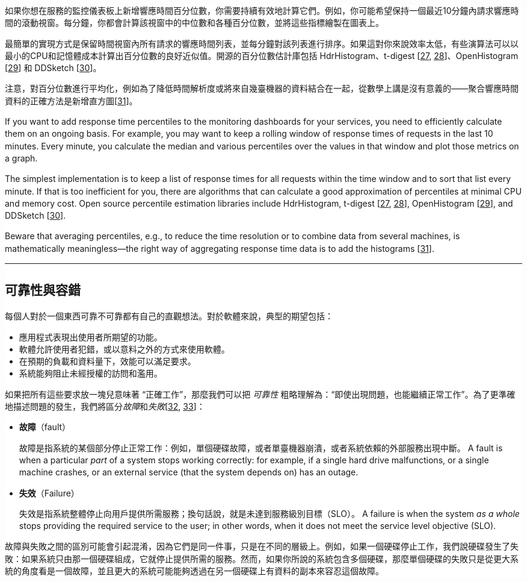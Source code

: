 如果你想在服務的監控儀表板上新增響應時間百分位數，你需要持續有效地計算它們。例如，你可能希望保持一個最近10分鐘內請求響應時間的滾動視窗。每分鐘，你都會計算該視窗中的中位數和各種百分位數，並將這些指標繪製在圖表上。

最簡單的實現方式是保留時間視窗內所有請求的響應時間列表，並每分鐘對該列表進行排序。如果這對你來說效率太低，有些演算法可以以最小的CPU和記憶體成本計算出百分位數的良好近似值。開源的百分位數估計庫包括 HdrHistogram、t-digest [[27](ch02.html#Dunning2021), [28](ch02.html#Kohn2021)]、OpenHistogram [[29](ch02.html#Hartmann2020)] 和 DDSketch [[30](ch02.html#Masson2019)]。

注意，對百分位數進行平均化，例如為了降低時間解析度或將來自幾臺機器的資料結合在一起，從數學上講是沒有意義的——聚合響應時間資料的正確方法是新增直方圖[[31](ch02.html#Schwartz2015)]。

If you want to add response time percentiles to the monitoring dashboards for your services, you need to efficiently calculate them on an ongoing basis. For example, you may want to keep a rolling window of response times of requests in the last 10 minutes. Every minute, you calculate the median and various percentiles over the values in that window and plot those metrics on a graph.

The simplest implementation is to keep a list of response times for all requests within the time window and to sort that list every minute. If that is too inefficient for you, there are algorithms that can calculate a good approximation of percentiles at minimal CPU and memory cost. Open source percentile estimation libraries include HdrHistogram, t-digest [[27](ch02.html#Dunning2021), [28](ch02.html#Kohn2021)], OpenHistogram [[29](ch02.html#Hartmann2020)], and DDSketch [[30](ch02.html#Masson2019)].

Beware that averaging percentiles, e.g., to reduce the time resolution or to combine data from several machines, is mathematically meaningless—the right way of aggregating response time data is to add the histograms [[31](ch02.html#Schwartz2015)].



--------

## 可靠性與容錯

每個人對於一個東西可靠不可靠都有自己的直觀想法。對於軟體來說，典型的期望包括：

* 應用程式表現出使用者所期望的功能。
* 軟體允許使用者犯錯，或以意料之外的方式來使用軟體。
* 在預期的負載和資料量下，效能可以滿足要求。
* 系統能夠阻止未經授權的訪問和濫用。

如果把所有這些要求放一塊兒意味著 “正確工作”，那麼我們可以把 *可靠性* 粗略理解為：“即使出現問題，也能繼續正常工作”。為了更準確地描述問題的發生，我們將區分*故障*和*失敗*[[32](ch02.html#Heimerdinger1992), [33](ch02.html#Gaertner1999)]：

- **故障**（fault）

  故障是指系統的某個部分停止正常工作：例如，單個硬碟故障，或者單臺機器崩潰，或者系統依賴的外部服務出現中斷。
  A fault is when a particular *part* of a system stops working correctly: for example, if a single hard drive malfunctions, or a single machine crashes, or an external service (that the system depends on) has an outage.

- **失效**（Failure）

  失效是指系統整體停止向用戶提供所需服務；換句話說，就是未達到服務級別目標（SLO）。
  A failure is when the system *as a whole* stops providing the required service to the user; in other words, when it does not meet the service level objective (SLO).

故障與失敗之間的區別可能會引起混淆，因為它們是同一件事，只是在不同的層級上。例如，如果一個硬碟停止工作，我們說硬碟發生了失敗：如果系統只由那一個硬碟組成，它就停止提供所需的服務。然而，如果你所說的系統包含多個硬碟，那麼單個硬碟的失敗只是從更大系統的角度看是一個故障，並且更大的系統可能能夠透過在另一個硬碟上有資料的副本來容忍這個故障。
